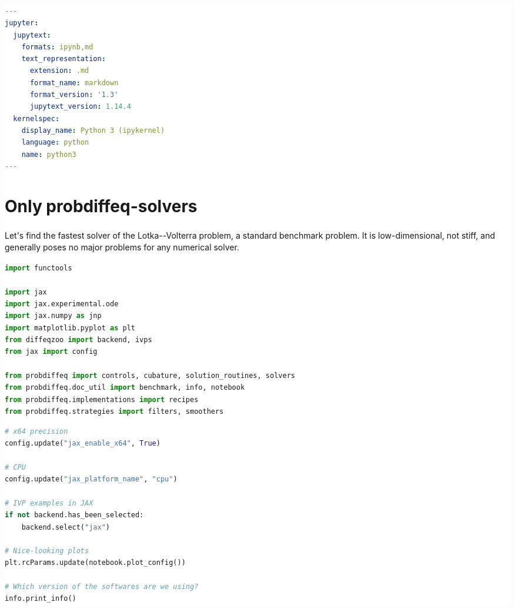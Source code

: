 ```yaml
---
jupyter:
  jupytext:
    formats: ipynb,md
    text_representation:
      extension: .md
      format_name: markdown
      format_version: '1.3'
      jupytext_version: 1.14.4
  kernelspec:
    display_name: Python 3 (ipykernel)
    language: python
    name: python3
---
```


# Only probdiffeq-solvers

Let's find the fastest solver of the Lotka--Volterra problem, a standard benchmark problem. It is low-dimensional, not stiff, and generally poses no major problems for any numerical solver.

```python
import functools

import jax
import jax.experimental.ode
import jax.numpy as jnp
import matplotlib.pyplot as plt
from diffeqzoo import backend, ivps
from jax import config

from probdiffeq import controls, cubature, solution_routines, solvers
from probdiffeq.doc_util import benchmark, info, notebook
from probdiffeq.implementations import recipes
from probdiffeq.strategies import filters, smoothers
```

```python
# x64 precision
config.update("jax_enable_x64", True)

# CPU
config.update("jax_platform_name", "cpu")

# IVP examples in JAX
if not backend.has_been_selected:
    backend.select("jax")

# Nice-looking plots
plt.rcParams.update(notebook.plot_config())

# Which version of the softwares are we using?
info.print_info()
```
